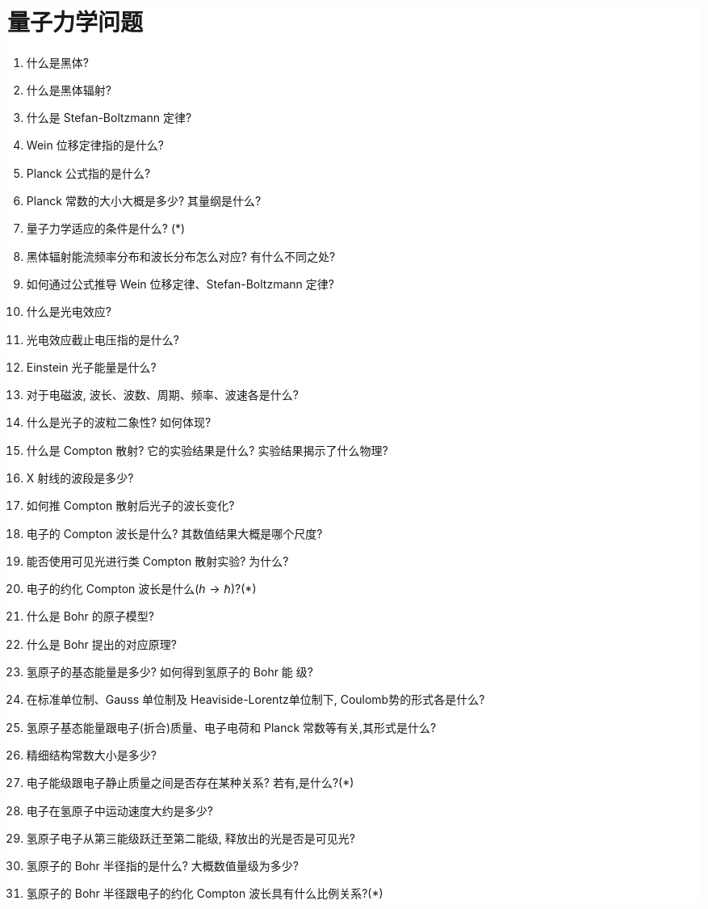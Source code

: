 # 量子力学问题

1.  什么是⿊体?

2.  什么是⿊体辐射?

3.  什么是 Stefan-Boltzmann 定律?

4.  Wein 位移定律指的是什么?

5.  Planck 公式指的是什么?

6.  Planck 常数的⼤⼩⼤概是多少? 其量纲是什么?

7.  量⼦⼒学适应的条件是什么? ($\ast$)

8.  ⿊体辐射能流频率分布和波长分布怎么对应? 有什么不同之处?

9.  如何通过公式推导 Wein 位移定律、Stefan-Boltzmann 定律?

10. 什么是光电效应?

11. 光电效应截⽌电压指的是什么?

12. Einstein 光⼦能量是什么?

13. 对于电磁波, 波长、波数、周期、频率、波速各是什么?

14. 什么是光⼦的波粒⼆象性? 如何体现?

15. 什么是 Compton 散射? 它的实验结果是什么? 实验结果揭示了什么物理?

16. $\mathrm{X}$ 射线的波段是多少?

17. 如何推 Compton 散射后光⼦的波长变化?

18. 电⼦的 Compton 波长是什么? 其数值结果⼤概是哪个尺度?

19. 能否使⽤可⻅光进⾏类 Compton 散射实验? 为什么?

20. 电⼦的约化 Compton 波长是什么($h\to \hbar$)?($\ast$)

21. 什么是 Bohr 的原⼦模型?

22. 什么是 Bohr 提出的对应原理?

23. 氢原⼦的基态能量是多少? 如何得到氢原⼦的 Bohr 能 级?

24. 在标准单位制、Gauss 单位制及 Heaviside-Lorentz单位制下, Coulomb势的形式各是什么?

25. 氢原⼦基态能量跟电⼦(折合)质量、电⼦电荷和 Planck 常数等有关,其形式是什么?

26. 精细结构常数⼤⼩是多少?

27. 电⼦能级跟电⼦静⽌质量之间是否存在某种关系? 若有,是什么?($\ast$)

28. 电⼦在氢原⼦中运动速度⼤约是多少?

29. 氢原⼦电⼦从第三能级跃迁⾄第⼆能级, 释放出的光是否是可⻅光?

30. 氢原⼦的 Bohr 半径指的是什么? ⼤概数值量级为多少?

31. 氢原⼦的 Bohr 半径跟电⼦的约化 Compton 波长具有什么⽐例关系?($\ast$)
